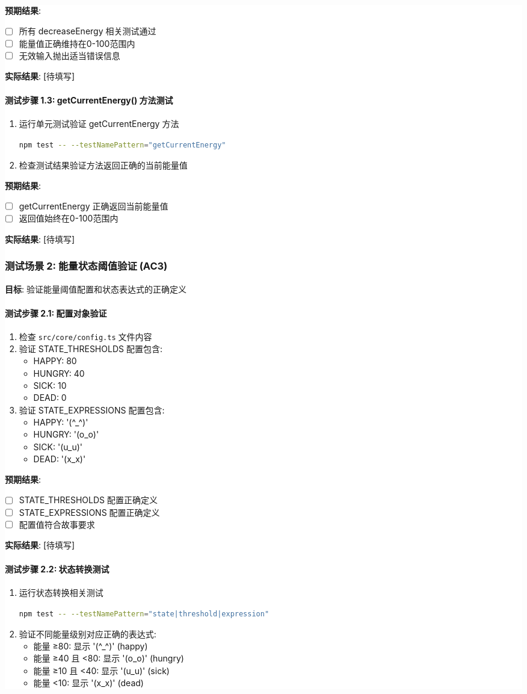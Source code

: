 **预期结果**:
- [ ] 所有 decreaseEnergy 相关测试通过
- [ ] 能量值正确维持在0-100范围内
- [ ] 无效输入抛出适当错误信息

**实际结果**: [待填写]

#### 测试步骤 1.3: getCurrentEnergy() 方法测试
1. 运行单元测试验证 getCurrentEnergy 方法
   ```bash
   npm test -- --testNamePattern="getCurrentEnergy"
   ```
2. 检查测试结果验证方法返回正确的当前能量值

**预期结果**:
- [ ] getCurrentEnergy 正确返回当前能量值
- [ ] 返回值始终在0-100范围内

**实际结果**: [待填写]

### 测试场景 2: 能量状态阈值验证 (AC3)

**目标**: 验证能量阈值配置和状态表达式的正确定义

#### 测试步骤 2.1: 配置对象验证
1. 检查 `src/core/config.ts` 文件内容
2. 验证 STATE_THRESHOLDS 配置包含:
   - HAPPY: 80
   - HUNGRY: 40
   - SICK: 10
   - DEAD: 0
3. 验证 STATE_EXPRESSIONS 配置包含:
   - HAPPY: '(^_^)'
   - HUNGRY: '(o_o)'
   - SICK: '(u_u)'
   - DEAD: '(x_x)'

**预期结果**:
- [ ] STATE_THRESHOLDS 配置正确定义
- [ ] STATE_EXPRESSIONS 配置正确定义
- [ ] 配置值符合故事要求

**实际结果**: [待填写]

#### 测试步骤 2.2: 状态转换测试
1. 运行状态转换相关测试
   ```bash
   npm test -- --testNamePattern="state|threshold|expression"
   ```
2. 验证不同能量级别对应正确的表达式:
   - 能量 ≥80: 显示 '(^_^)' (happy)
   - 能量 ≥40 且 <80: 显示 '(o_o)' (hungry)
   - 能量 ≥10 且 <40: 显示 '(u_u)' (sick)
   - 能量 <10: 显示 '(x_x)' (dead)

